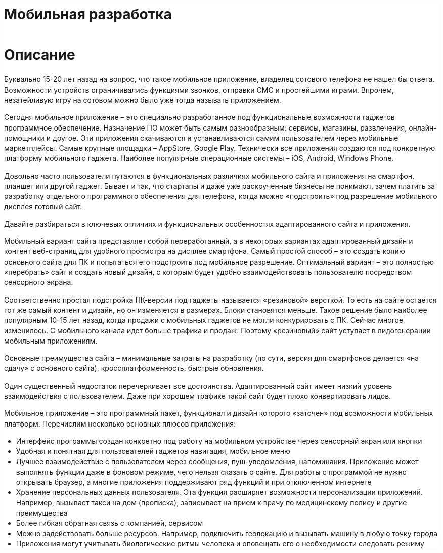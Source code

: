 # Мобильная разработка


# Описание

Буквально 15-20 лет назад на вопрос, что такое мобильное приложение, владелец сотового телефона не нашел бы ответа. Возможности устройств ограничивались функциями звонков, отправки СМС и простейшими играми. Впрочем, незатейливую игру на сотовом можно было уже тогда называть приложением.

Сегодня мобильное приложение – это специально разработанное под функциональные возможности гаджетов программное обеспечение. Назначение ПО может быть самым разнообразным: сервисы, магазины, развлечения, онлайн-помощники и другое. Эти приложения скачиваются и устанавливаются самим пользователем через мобильные маркетплейсы. Самые крупные площадки – AppStore, Google Play. Технически все приложения создаются под конкретную платформу мобильного гаджета. Наиболее популярные операционные системы – iOS, Android, Windows Phone.

Довольно часто пользователи путаются в функциональных различиях мобильного сайта и приложения на смартфон, планшет или другой гаджет. Бывает и так, что стартапы и даже уже раскрученные бизнесы не понимают, зачем платить за разработку отдельного программного обеспечения для телефона, когда можно «подстроить» под разрешение мобильного дисплея готовый сайт.

Давайте разбираться в ключевых отличиях и функциональных особенностях адаптированного сайта и приложения.

Мобильный вариант сайта представляет собой переработанный, а в некоторых вариантах адаптированный дизайн и контент веб-страниц для удобного просмотра на дисплее смартфона. Самый простой способ – это создать копию основного сайта для ПК и попытаться его подстроить под мобильное разрешение. Оптимальный вариант – это полностью «перебрать» сайт и создать новый дизайн, с которым будет удобно взаимодействовать пользователю посредством сенсорного экрана.

Соответственно простая подстройка ПК-версии под гаджеты называется «резиновой» версткой. То есть на сайте остается тот же самый контент и дизайн, но он изменяется в размерах. Блоки становятся меньше. Такое решение было наиболее популярным 10-15 лет назад, когда продажи с мобильных гаджетов не могли конкурировать с ПК. Сейчас многое изменилось. С мобильного канала идет больше трафика и продаж. Поэтому «резиновый» сайт уступает в лидогенерации мобильным приложениям.

Основные преимущества сайта – минимальные затраты на разработку (по сути, версия для смартфонов делается «на сдачу» с основного сайта), кроссплатформенность, быстрые обновления.

Один существенный недостаток перечеркивает все достоинства. Адаптированный сайт имеет низкий уровень взаимодействия с пользователем. Даже при хорошем трафике такой сайт будет плохо конвертировать лидов.

Мобильное приложение – это программный пакет, функционал и дизайн которого «заточен» под возможности мобильных платформ. Перечислим несколько основных плюсов приложения:



* Интерфейс программы создан конкретно под работу на мобильном устройстве через сенсорный экран или кнопки
* Удобная и понятная для пользователей гаджетов навигация, мобильное меню
* Лучшее взаимодействие с пользователем через сообщения, пуш-уведомления, напоминания. Приложение может выполнять функции даже в фоновом режиме, чего нельзя сказать о сайте. Для работы с программой не нужно открывать браузер, а многие приложения поддерживают ряд функций и при отключенном интернете
* Хранение персональных данных пользователя. Эта функция расширяет возможности персонализации приложений. Например, вызывает такси на дом (прописка), записывает на прием к врачу по медицинскому полису и другие преимущества
* Более гибкая обратная связь с компанией, сервисом
* Можно задействовать больше ресурсов. Например, подключить геолокацию и вызывать машину в любую точку города
* Приложения могут учитывать биологические ритмы человека и оповещать его о необходимости следовать режиму
